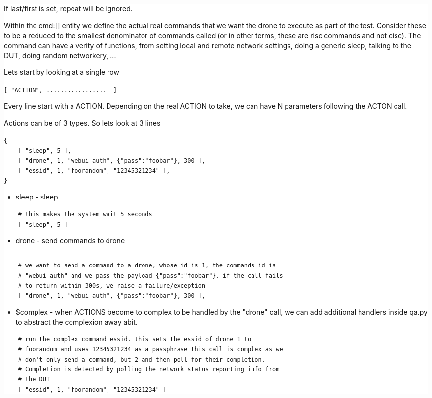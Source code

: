 If last/first is set, repeat will be ignored.

Within the cmd:[] entity we define the actual real commands that we want the
drone to execute as part of the test. Consider these to be a reduced to the
smallest denominator of commands called (or in other terms, these are risc
commands and not cisc). The command can have a verity of functions, from
setting local and remote network settings, doing a generic sleep, talking to
the DUT, doing random networkery, ...

Lets start by looking at a single row

```
[ "ACTION", .................. ]
```

Every line start with a ACTION. Depending on the real ACTION to take, we can
have N parameters following the ACTON call.

Actions can be of 3 types. So lets look at 3 lines

```
{
    [ "sleep", 5 ],
    [ "drone", 1, "webui_auth", {"pass":"foobar"}, 300 ],
    [ "essid", 1, "foorandom", "12345321234" ],
}
```


- sleep - sleep

```
    # this makes the system wait 5 seconds
    [ "sleep", 5 ]
```

- drone - send commands to drone

----
```
    # we want to send a command to a drone, whose id is 1, the commands id is
    # "webui_auth" and we pass the payload {"pass":"foobar"}. if the call fails
    # to return within 300s, we raise a failure/exception
    [ "drone", 1, "webui_auth", {"pass":"foobar"}, 300 ],

```

* $complex - when ACTIONS become to complex to be handled by the "drone" call,
  we can add additional handlers inside qa.py to abstract the complexion away
  abit.

```
    # run the complex command essid. this sets the essid of drone 1 to
    # foorandom and uses 12345321234 as a passphrase this call is complex as we
    # don't only send a command, but 2 and then poll for their completion.
    # Completion is detected by polling the network status reporting info from
    # the DUT
    [ "essid", 1, "foorandom", "12345321234" ]
```
